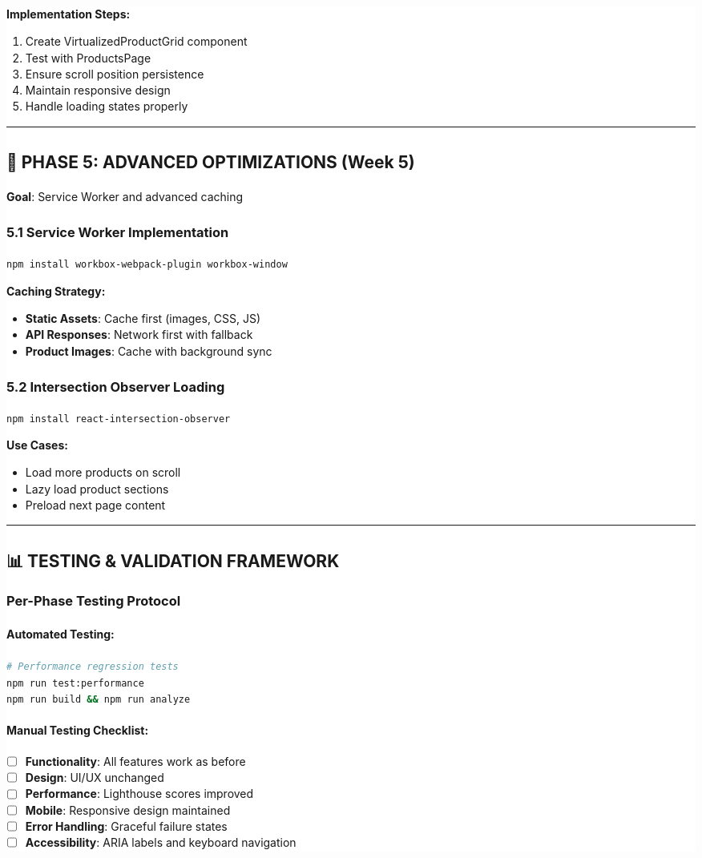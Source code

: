 **Implementation Steps:**
1. Create VirtualizedProductGrid component
2. Test with ProductsPage
3. Ensure scroll position persistence
4. Maintain responsive design
5. Handle loading states properly

---

## 🔧 **PHASE 5: ADVANCED OPTIMIZATIONS (Week 5)**
**Goal**: Service Worker and advanced caching

### **5.1 Service Worker Implementation**
```bash
npm install workbox-webpack-plugin workbox-window
```

**Caching Strategy:**
- **Static Assets**: Cache first (images, CSS, JS)
- **API Responses**: Network first with fallback
- **Product Images**: Cache with background sync

### **5.2 Intersection Observer Loading**
```bash
npm install react-intersection-observer
```

**Use Cases:**
- Load more products on scroll
- Lazy load product sections
- Preload next page content

---

## 📊 **TESTING & VALIDATION FRAMEWORK**

### **Per-Phase Testing Protocol**

#### **Automated Testing:**
```bash
# Performance regression tests
npm run test:performance
npm run build && npm run analyze
```

#### **Manual Testing Checklist:**
- [ ] **Functionality**: All features work as before
- [ ] **Design**: UI/UX unchanged
- [ ] **Performance**: Lighthouse scores improved
- [ ] **Mobile**: Responsive design maintained
- [ ] **Error Handling**: Graceful failure states
- [ ] **Accessibility**: ARIA labels and keyboard navigation
